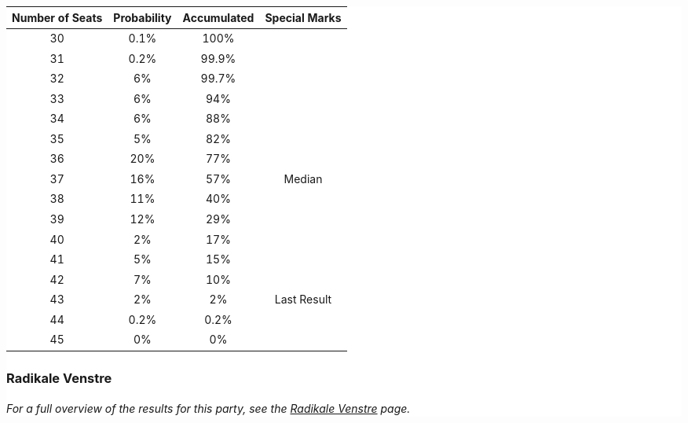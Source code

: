 | Number of Seats | Probability | Accumulated | Special Marks |
|:---------------:|:-----------:|:-----------:|:-------------:|
| 30 | 0.1% | 100% |  |
| 31 | 0.2% | 99.9% |  |
| 32 | 6% | 99.7% |  |
| 33 | 6% | 94% |  |
| 34 | 6% | 88% |  |
| 35 | 5% | 82% |  |
| 36 | 20% | 77% |  |
| 37 | 16% | 57% | Median |
| 38 | 11% | 40% |  |
| 39 | 12% | 29% |  |
| 40 | 2% | 17% |  |
| 41 | 5% | 15% |  |
| 42 | 7% | 10% |  |
| 43 | 2% | 2% | Last Result |
| 44 | 0.2% | 0.2% |  |
| 45 | 0% | 0% |  |

### Radikale Venstre

*For a full overview of the results for this party, see the [Radikale Venstre](party-radikalevenstre.html) page.*
